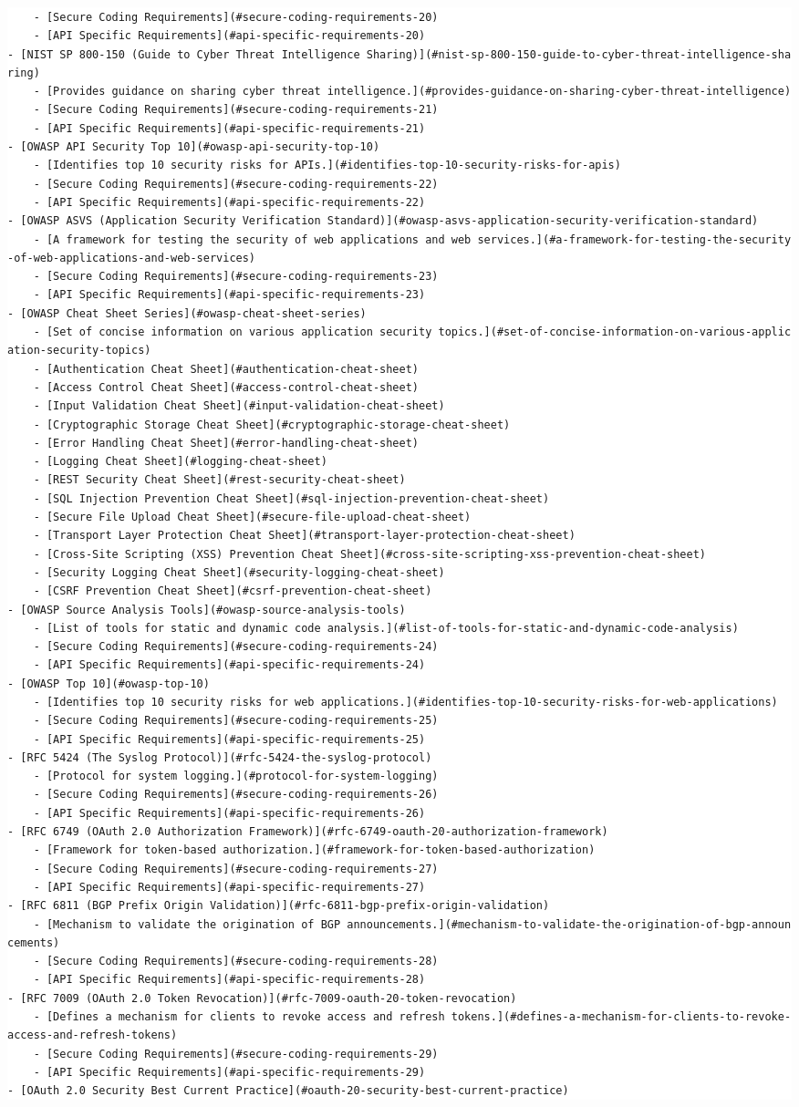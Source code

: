 		- [Secure Coding Requirements](#secure-coding-requirements-20)
		- [API Specific Requirements](#api-specific-requirements-20)
	- [NIST SP 800-150 (Guide to Cyber Threat Intelligence Sharing)](#nist-sp-800-150-guide-to-cyber-threat-intelligence-sharing)
		- [Provides guidance on sharing cyber threat intelligence.](#provides-guidance-on-sharing-cyber-threat-intelligence)
		- [Secure Coding Requirements](#secure-coding-requirements-21)
		- [API Specific Requirements](#api-specific-requirements-21)
	- [OWASP API Security Top 10](#owasp-api-security-top-10)
		- [Identifies top 10 security risks for APIs.](#identifies-top-10-security-risks-for-apis)
		- [Secure Coding Requirements](#secure-coding-requirements-22)
		- [API Specific Requirements](#api-specific-requirements-22)
	- [OWASP ASVS (Application Security Verification Standard)](#owasp-asvs-application-security-verification-standard)
		- [A framework for testing the security of web applications and web services.](#a-framework-for-testing-the-security-of-web-applications-and-web-services)
		- [Secure Coding Requirements](#secure-coding-requirements-23)
		- [API Specific Requirements](#api-specific-requirements-23)
	- [OWASP Cheat Sheet Series](#owasp-cheat-sheet-series)
		- [Set of concise information on various application security topics.](#set-of-concise-information-on-various-application-security-topics)
		- [Authentication Cheat Sheet](#authentication-cheat-sheet)
		- [Access Control Cheat Sheet](#access-control-cheat-sheet)
		- [Input Validation Cheat Sheet](#input-validation-cheat-sheet)
		- [Cryptographic Storage Cheat Sheet](#cryptographic-storage-cheat-sheet)
		- [Error Handling Cheat Sheet](#error-handling-cheat-sheet)
		- [Logging Cheat Sheet](#logging-cheat-sheet)
		- [REST Security Cheat Sheet](#rest-security-cheat-sheet)
		- [SQL Injection Prevention Cheat Sheet](#sql-injection-prevention-cheat-sheet)
		- [Secure File Upload Cheat Sheet](#secure-file-upload-cheat-sheet)
		- [Transport Layer Protection Cheat Sheet](#transport-layer-protection-cheat-sheet)
		- [Cross-Site Scripting (XSS) Prevention Cheat Sheet](#cross-site-scripting-xss-prevention-cheat-sheet)
		- [Security Logging Cheat Sheet](#security-logging-cheat-sheet)
		- [CSRF Prevention Cheat Sheet](#csrf-prevention-cheat-sheet)
	- [OWASP Source Analysis Tools](#owasp-source-analysis-tools)
		- [List of tools for static and dynamic code analysis.](#list-of-tools-for-static-and-dynamic-code-analysis)
		- [Secure Coding Requirements](#secure-coding-requirements-24)
		- [API Specific Requirements](#api-specific-requirements-24)
	- [OWASP Top 10](#owasp-top-10)
		- [Identifies top 10 security risks for web applications.](#identifies-top-10-security-risks-for-web-applications)
		- [Secure Coding Requirements](#secure-coding-requirements-25)
		- [API Specific Requirements](#api-specific-requirements-25)
	- [RFC 5424 (The Syslog Protocol)](#rfc-5424-the-syslog-protocol)
		- [Protocol for system logging.](#protocol-for-system-logging)
		- [Secure Coding Requirements](#secure-coding-requirements-26)
		- [API Specific Requirements](#api-specific-requirements-26)
	- [RFC 6749 (OAuth 2.0 Authorization Framework)](#rfc-6749-oauth-20-authorization-framework)
		- [Framework for token-based authorization.](#framework-for-token-based-authorization)
		- [Secure Coding Requirements](#secure-coding-requirements-27)
		- [API Specific Requirements](#api-specific-requirements-27)
	- [RFC 6811 (BGP Prefix Origin Validation)](#rfc-6811-bgp-prefix-origin-validation)
		- [Mechanism to validate the origination of BGP announcements.](#mechanism-to-validate-the-origination-of-bgp-announcements)
		- [Secure Coding Requirements](#secure-coding-requirements-28)
		- [API Specific Requirements](#api-specific-requirements-28)
	- [RFC 7009 (OAuth 2.0 Token Revocation)](#rfc-7009-oauth-20-token-revocation)
		- [Defines a mechanism for clients to revoke access and refresh tokens.](#defines-a-mechanism-for-clients-to-revoke-access-and-refresh-tokens)
		- [Secure Coding Requirements](#secure-coding-requirements-29)
		- [API Specific Requirements](#api-specific-requirements-29)
	- [OAuth 2.0 Security Best Current Practice](#oauth-20-security-best-current-practice)